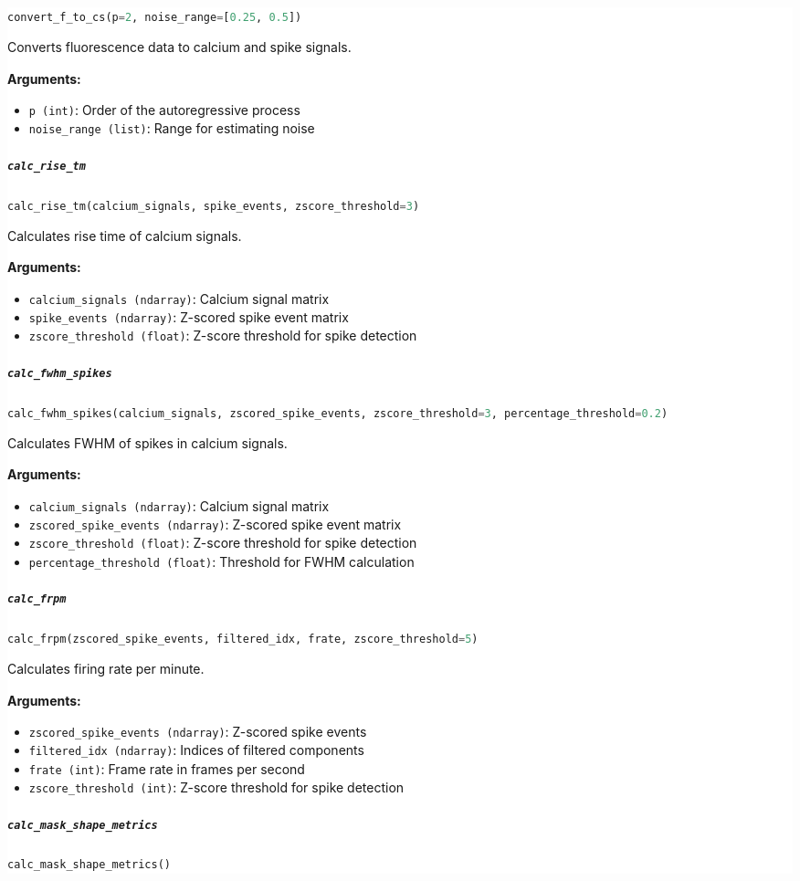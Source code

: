 ```python
convert_f_to_cs(p=2, noise_range=[0.25, 0.5])
```

Converts fluorescence data to calcium and spike signals.

**Arguments:**

- `p (int)`: Order of the autoregressive process
- `noise_range (list)`: Range for estimating noise

##### `calc_rise_tm`

```python
calc_rise_tm(calcium_signals, spike_events, zscore_threshold=3)
```

Calculates rise time of calcium signals.

**Arguments:**

- `calcium_signals (ndarray)`: Calcium signal matrix
- `spike_events (ndarray)`: Z-scored spike event matrix
- `zscore_threshold (float)`: Z-score threshold for spike detection

##### `calc_fwhm_spikes`

```python
calc_fwhm_spikes(calcium_signals, zscored_spike_events, zscore_threshold=3, percentage_threshold=0.2)
```

Calculates FWHM of spikes in calcium signals.

**Arguments:**

- `calcium_signals (ndarray)`: Calcium signal matrix
- `zscored_spike_events (ndarray)`: Z-scored spike event matrix
- `zscore_threshold (float)`: Z-score threshold for spike detection
- `percentage_threshold (float)`: Threshold for FWHM calculation

##### `calc_frpm`

```python
calc_frpm(zscored_spike_events, filtered_idx, frate, zscore_threshold=5)
```

Calculates firing rate per minute.

**Arguments:**
- `zscored_spike_events (ndarray)`: Z-scored spike events
- `filtered_idx (ndarray)`: Indices of filtered components
- `frate (int)`: Frame rate in frames per second
- `zscore_threshold (int)`: Z-score threshold for spike detection

##### `calc_mask_shape_metrics`

```python
calc_mask_shape_metrics()
```
